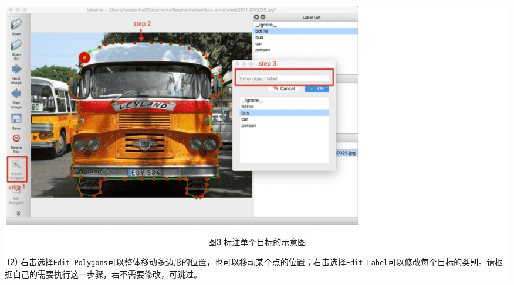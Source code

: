 <img width="603" alt="image" src="docs.assets/176490004-b5adeb07-c30a-4b51-ad42-b2b90f65819c.png">

<div align="center">
    <p>图3 标注单个目标的示意图</p>
 </div>



​        (2)   右击选择`Edit Polygons`可以整体移动多边形的位置，也可以移动某个点的位置；右击选择`Edit Label`可以修改每个目标的类别。请根据自己的需要执行这一步骤，若不需要修改，可跳过。
